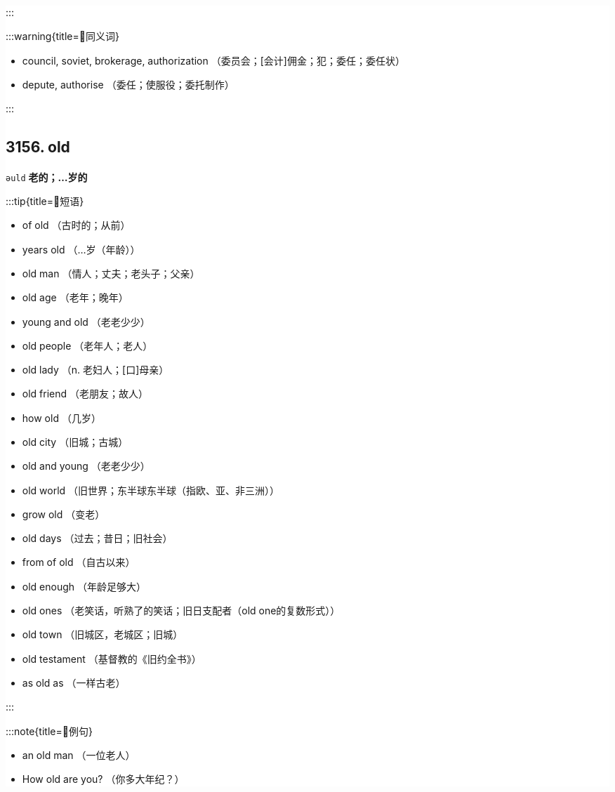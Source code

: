 :::

:::warning{title=🤔同义词}

- council, soviet, brokerage, authorization （委员会；[会计]佣金；犯；委任；委任状）

- depute, authorise （委任；使服役；委托制作）

:::


## 3156. old

`əuld`  **老的；…岁的**

:::tip{title=🤩短语}

- of old （古时的；从前）

- years old （…岁（年龄））

- old man （情人；丈夫；老头子；父亲）

- old age （老年；晚年）

- young and old （老老少少）

- old people （老年人；老人）

- old lady （n. 老妇人；[口]母亲）

- old friend （老朋友；故人）

- how old （几岁）

- old city （旧城；古城）

- old and young （老老少少）

- old world （旧世界；东半球东半球（指欧、亚、非三洲））

- grow old （变老）

- old days （过去；昔日；旧社会）

- from of old （自古以来）

- old enough （年龄足够大）

- old ones （老笑话，听熟了的笑话；旧日支配者（old one的复数形式））

- old town （旧城区，老城区；旧城）

- old testament （基督教的《旧约全书》）

- as old as （一样古老）

:::

:::note{title=🎤例句}

- an old man （一位老人）

- How old are you? （你多大年纪？）

